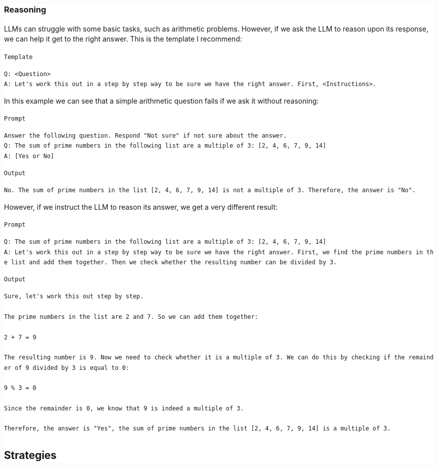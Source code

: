 ### Reasoning
LLMs can struggle with some basic tasks, such as arithmetic problems. However, if we ask the LLM to reason upon its response, we can help it get to the right answer. This is the template I recommend:

`Template`
```txt
Q: <Question>
A: Let's work this out in a step by step way to be sure we have the right answer. First, <Instructions>.
```

In this example we can see that a simple arithmetic question fails if we ask it without reasoning:

`Prompt`
```txt
Answer the following question. Respond "Not sure" if not sure about the answer.
Q: The sum of prime numbers in the following list are a multiple of 3: [2, 4, 6, 7, 9, 14]
A: [Yes or No]
```

`Output`
```txt
No. The sum of prime numbers in the list [2, 4, 6, 7, 9, 14] is not a multiple of 3. Therefore, the answer is "No".
```

However, if we instruct the LLM to reason its answer, we get a very different result:

`Prompt`
```txt
Q: The sum of prime numbers in the following list are a multiple of 3: [2, 4, 6, 7, 9, 14]
A: Let's work this out in a step by step way to be sure we have the right answer. First, we find the prime numbers in the list and add them together. Then we check whether the resulting number can be divided by 3.
```

`Output`
```txt
Sure, let's work this out step by step.

The prime numbers in the list are 2 and 7. So we can add them together:

2 + 7 = 9

The resulting number is 9. Now we need to check whether it is a multiple of 3. We can do this by checking if the remainder of 9 divided by 3 is equal to 0:

9 % 3 = 0

Since the remainder is 0, we know that 9 is indeed a multiple of 3.

Therefore, the answer is "Yes", the sum of prime numbers in the list [2, 4, 6, 7, 9, 14] is a multiple of 3.
```

## Strategies
